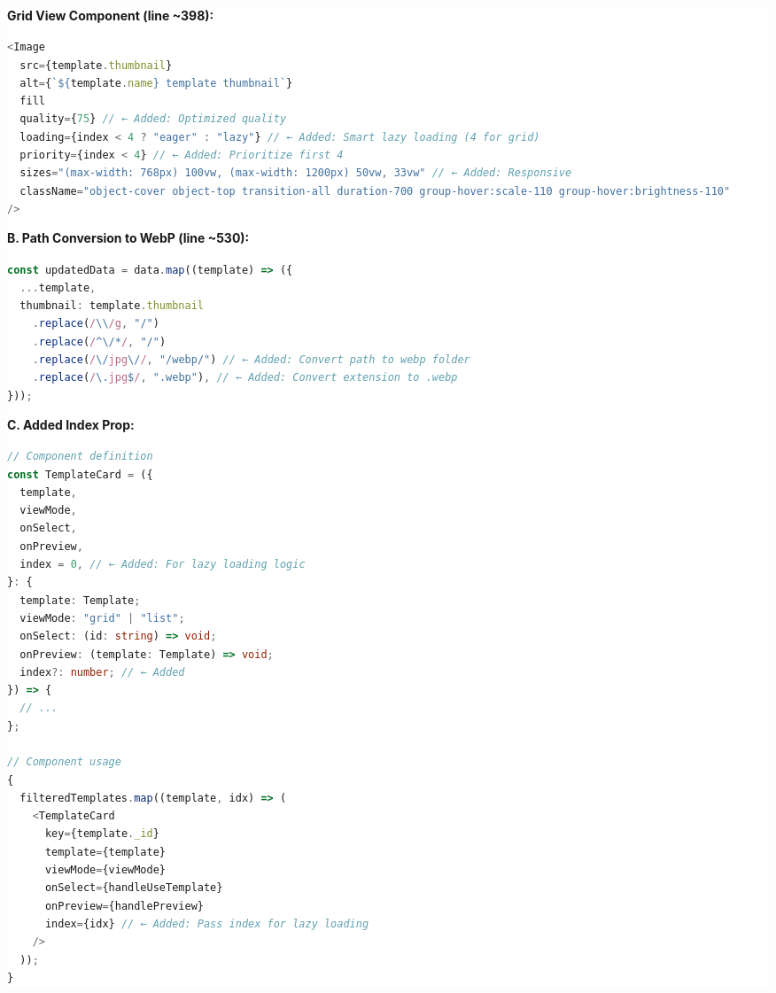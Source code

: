 **Grid View Component (line ~398):**

```typescript
<Image
  src={template.thumbnail}
  alt={`${template.name} template thumbnail`}
  fill
  quality={75} // ← Added: Optimized quality
  loading={index < 4 ? "eager" : "lazy"} // ← Added: Smart lazy loading (4 for grid)
  priority={index < 4} // ← Added: Prioritize first 4
  sizes="(max-width: 768px) 100vw, (max-width: 1200px) 50vw, 33vw" // ← Added: Responsive
  className="object-cover object-top transition-all duration-700 group-hover:scale-110 group-hover:brightness-110"
/>
```

**B. Path Conversion to WebP (line ~530):**

```typescript
const updatedData = data.map((template) => ({
  ...template,
  thumbnail: template.thumbnail
    .replace(/\\/g, "/")
    .replace(/^\/*/, "/")
    .replace(/\/jpg\//, "/webp/") // ← Added: Convert path to webp folder
    .replace(/\.jpg$/, ".webp"), // ← Added: Convert extension to .webp
}));
```

**C. Added Index Prop:**

```typescript
// Component definition
const TemplateCard = ({
  template,
  viewMode,
  onSelect,
  onPreview,
  index = 0, // ← Added: For lazy loading logic
}: {
  template: Template;
  viewMode: "grid" | "list";
  onSelect: (id: string) => void;
  onPreview: (template: Template) => void;
  index?: number; // ← Added
}) => {
  // ...
};

// Component usage
{
  filteredTemplates.map((template, idx) => (
    <TemplateCard
      key={template._id}
      template={template}
      viewMode={viewMode}
      onSelect={handleUseTemplate}
      onPreview={handlePreview}
      index={idx} // ← Added: Pass index for lazy loading
    />
  ));
}
```
